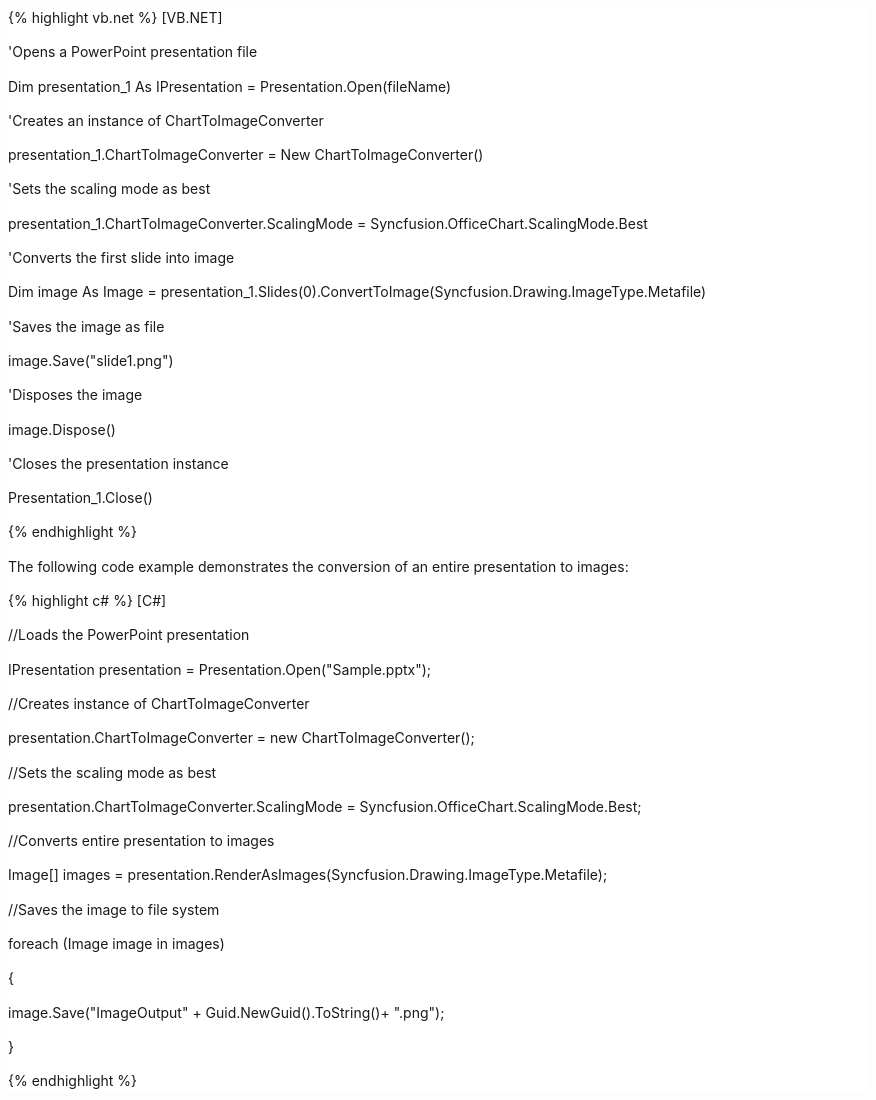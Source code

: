 {% highlight vb.net %}
[VB.NET]

'Opens a PowerPoint presentation file

Dim presentation_1 As IPresentation = Presentation.Open(fileName)

'Creates an instance of ChartToImageConverter

presentation_1.ChartToImageConverter = New ChartToImageConverter()

'Sets the scaling mode as best

presentation_1.ChartToImageConverter.ScalingMode = Syncfusion.OfficeChart.ScalingMode.Best

'Converts the first slide into image

Dim image As Image = presentation_1.Slides(0).ConvertToImage(Syncfusion.Drawing.ImageType.Metafile)

'Saves the image as file

image.Save("slide1.png")

'Disposes the image

image.Dispose()

'Closes the presentation instance

Presentation_1.Close()



{% endhighlight %}

The following code example demonstrates the conversion of an entire presentation to images:

{% highlight c# %}
[C#]

//Loads the PowerPoint presentation

IPresentation presentation = Presentation.Open("Sample.pptx");

//Creates instance of ChartToImageConverter

presentation.ChartToImageConverter = new ChartToImageConverter();

//Sets the scaling mode as best

presentation.ChartToImageConverter.ScalingMode = Syncfusion.OfficeChart.ScalingMode.Best;

//Converts entire presentation to images

Image[] images = presentation.RenderAsImages(Syncfusion.Drawing.ImageType.Metafile);

//Saves the image to file system

foreach (Image image in images)

{ 

image.Save("ImageOutput" + Guid.NewGuid().ToString()+ ".png");

}



{% endhighlight %}
